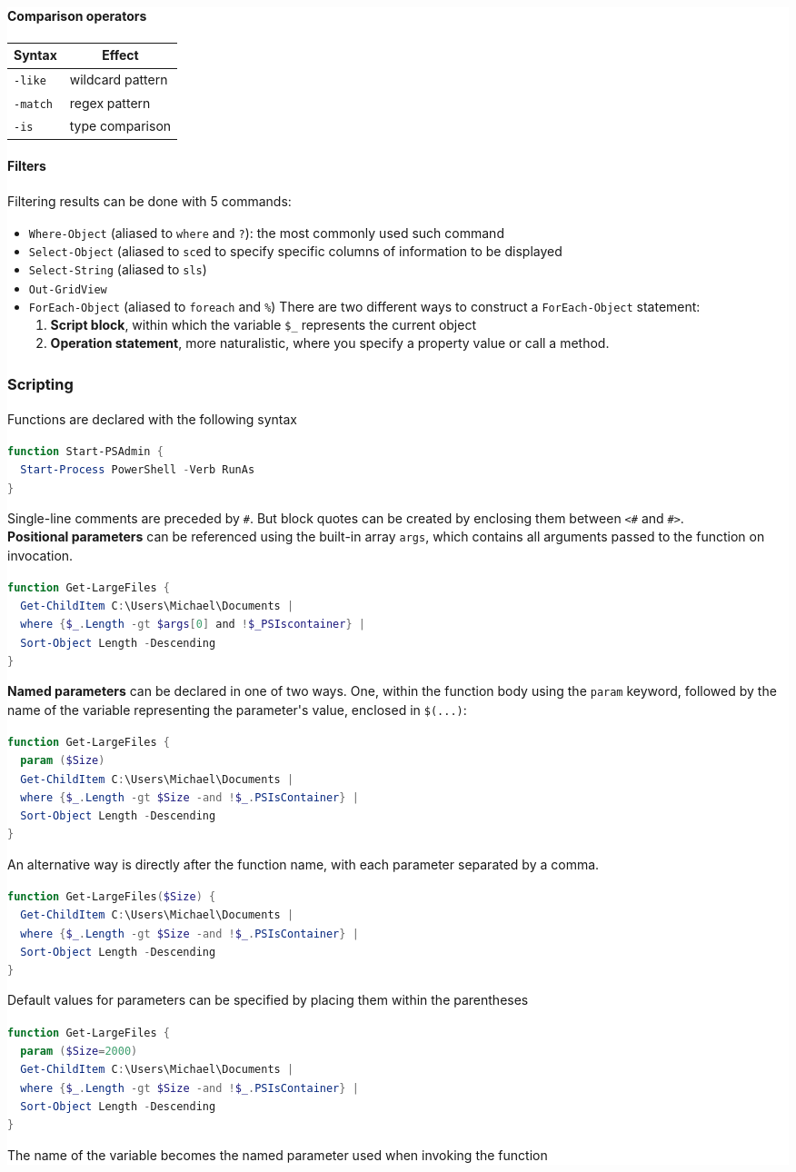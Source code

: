 #### Comparison operators
Syntax          | Effect
---             | ---
`-like`         | wildcard pattern
`-match`        | regex pattern
`-is`           | type comparison

#### Filters
Filtering results can be done with 5 commands:
- `Where-Object` (aliased to `where` and `?`): the most commonly used such command
- `Select-Object` (aliased to `sc`ed to specify specific columns of information to be displayed
- `Select-String` (aliased to `sls`)
- `Out-GridView`
- `ForEach-Object` (aliased to `foreach` and `%`) There are two different ways to construct a `ForEach-Object` statement:
  1. __Script block__, within which the variable `$_` represents the current object
  2. __Operation statement__, more naturalistic, where you specify a property value or call a method.

### Scripting
Functions are declared with the following syntax
```powershell
function Start-PSAdmin {
  Start-Process PowerShell -Verb RunAs
}
```
Single-line comments are preceded by `#`. But block quotes can be created by enclosing them between `<#` and `#>`.\
__Positional parameters__ can be referenced using the built-in array `args`, which contains all arguments passed to the function on invocation.
```powershell
function Get-LargeFiles {
  Get-ChildItem C:\Users\Michael\Documents |
  where {$_.Length -gt $args[0] and !$_PSIscontainer} |
  Sort-Object Length -Descending
}
```
__Named parameters__ can be declared in one of two ways. One, within the function body using the `param` keyword, followed by the name of the variable representing the parameter's value, enclosed in `$(...)`:
```powershell
function Get-LargeFiles {
  param ($Size)
  Get-ChildItem C:\Users\Michael\Documents |
  where {$_.Length -gt $Size -and !$_.PSIsContainer} |
  Sort-Object Length -Descending
}
```
An alternative way is directly after the function name, with each parameter separated by a comma.
```powershell
function Get-LargeFiles($Size) {
  Get-ChildItem C:\Users\Michael\Documents |
  where {$_.Length -gt $Size -and !$_.PSIsContainer} |
  Sort-Object Length -Descending
}
```
Default values for parameters can be specified by placing them within the parentheses
```powershell
function Get-LargeFiles {
  param ($Size=2000)
  Get-ChildItem C:\Users\Michael\Documents |
  where {$_.Length -gt $Size -and !$_.PSIsContainer} |
  Sort-Object Length -Descending
}
```
The name of the variable becomes the named parameter used when invoking the function

[3]: ../sources/az-103.md "Michael Washam, Jonathan Tuliani, and Scott Hoag. _Exam Ref AZ-103 Microsoft Azure Administrator_."
[4]: https://www.techrepublic.com/article/how-to-use-wget-to-download-web-based-packages-on-windows/#ftag=RSS56d97e7 "techrepublic.com - How to use Wget to download web-based packages on Windows."
[5]: http://www.powertheshell.com/topic/learnpowershell/firststeps/psversion/ "powertheshell.com - Check PowerShell Version"
[6]: https://docs.microsoft.com/en-us/powershell/module/microsoft.powershell.core/about/about_comparison_operators?view=powershell-6 "Microsoft Docs - About Comparison Operators"
[7]: https://mathieubuisson.github.io/powershell-linux-bash/ "mathieubuisson.github.io - PowerShell equivalents for common Linux/bash commands"
[8]: https://docs.microsoft.com/en-us/powershell/module/microsoft.powershell.core/about/about_functions?view=powershell-6 "Microsoft Docs - About Functions"
[9]: https://docs.microsoft.com/en-us/powershell/module/microsoft.powershell.utility/select-object?view=powershell-6 "Microsoft Docs - Select-Object"
[10]: https://docs.microsoft.com/en-us/powershell/module/microsoft.powershell.core/about/about_commonparameters?view=powershell-6 "Microsoft Docs - About CommonParameters"
[11]: https://docs.microsoft.com/en-us/powershell/module/microsoft.powershell.core/about/about_parameters_default_values?view=powershell-6 "Microsoft Docs - About Parameters Default Values"
[12]: https://mikefrobbins.com/2019/08/01/whats-in-your-powershell-psdefaultparametervalues-preference-variable/ "mikefrobbins.com - What's in your PowerShell `$PSDefaultParameterValues` Preference Variable?"
[13]: https://adamtheautomator.com/powershell-copy-to-clipboard/ "adamtheautomater.com - Using PowerShell to Copy to the Clipboard"
[14]: https://docs.microsoft.com/en-us/powershell/module/microsoft.powershell.core/about/about_automatic_variables?view=powershell-6 "Microsoft Docs - About Automatic Variables"
[https://ridicurious.com/2019/07/29/3-ways-to-unzip-compressed-files-using-powershell/]: https://ridicurious.com/2019/07/29/3-ways-to-unzip-compressed-files-using-powershell/ "ridicurious.com - 3 ways to unzip compressed files using PowerShell"
[https://sumtips.com/tips-n-tricks/manage-disk-partitions-with-windows-powershell/]: https://sumtips.com/tips-n-tricks/manage-disk-partitions-with-windows-powershell/ "SumTips.com - Manage disk partitions with Windows PowerShell"
[https://docs.microsoft.com/en-us/powershell/module/smbshare/get-smbopenfile?view=win10-ps]: https://docs.microsoft.com/en-us/powershell/module/smbshare/get-smbopenfile?view=win10-ps '"Get-SmbOpenFile". _Microsoft Docs_.'
[https://docs.microsoft.com/en-us/powershell/module/smbshare/close-smbopenfile?view=win10-ps]: https://docs.microsoft.com/en-us/powershell/module/smbshare/close-smbopenfile?view=win10-ps '"Close-SmbOpenFile". _Microsoft Docs_.'
[https://www.thewindowsclub.com/find-windows-product-key]:  https://www.thewindowsclub.com/find-windows-product-key "TheWindowsClub: \"How to find Windows Product Key using Command Prompt or PowerShell\""
[https://docs.microsoft.com/en-us/powershell/scripting/samples/working-with-registry-entries?view=powershell-7]: https://docs.microsoft.com/en-us/powershell/scripting/samples/working-with-registry-entries?view=powershell-7 "Working with Registry Entries"
[https://docs.microsoft.com/en-us/powershell/scripting/samples/working-with-registry-keys?view=powershell-7]: https://docs.microsoft.com/en-us/powershell/scripting/samples/working-with-registry-keys?view=powershell-7 "Working with Registry Keys"
[https://adamtheautomator.com/powershell-random-password/]: https://adamtheautomator.com/powershell-random-password/ "How to Generate a Random Password with PowerShell"
[https://devblogs.microsoft.com/scripting/powertip-use-powershell-to-get-computer-name/]: https://devblogs.microsoft.com/scripting/powertip-use-powershell-to-get-computer-name/
[ADAC]:   https://github.com/jasper-zanjani/notes/master/sources/adac.md "Berkouwer, Sander. _Active Directory Administration Cookbook_."
[IMWS]:   https://github.com/jasper-zanjani/notes/master/sources/imws.md "McCabe, John. _Introduction to Microsoft Windows Server 2016_."
[Jones]:  https://subscription.packtpub.com/video/virtualization_and_cloud/9781789616385 "Jones, Joshua B. _Hands-On Powershell for Active Directory_. PacktPub: 2018."
[WSAC]:   https://github.com/jasper-zanjani/notes/master/sources/wsac.md "Krause, Jordan. _Windows Server 2016 Administration Cookbook_."
[Zacker]: https://github.com/jasper-zanjani/notes/master/certs/70-740.md "Zacker, Craig. _Installation, Storage and Compute with Windows Server 2016: Exam Ref 70-740_. 2017."
[Add-Computer]:                                      #add-computer                                      '```&#10;PS C:\> Add-Computer&#10;```&#10;Join a computer to a domain'
[Add-Content]:                                       #add-content                                       '```&#10;PS C:\> Add-Content&#10;```&#10;'
[Add-DhcpServerInDC]:                                #add-dhcpserverindc                                '```&#10;PS C:\> Add-DhcpServerInDC&#10;```&#10;'
[Add-DhcpServerv4Scope]:                             #add-dhcpserverv4scope                             '```&#10;PS C:\> Add-DhcpServerv4Scope&#10;```&#10;Add an IPv4 scope on the DHCP server service.'
[Add-DistributionGroupMember]:                       #add-distributiongroupmember                       '```&#10;PS C:\> Add-DistributionGroupMember&#10;```&#10;Add a single recipient to distribution groups and mail-enabled security groups'
[Add-PSSnapin]:                                   #add-pssnapin                                      '```&#10;PS C:\> Add-PSSnapin&#10;PS C:\> asnp&#10;```&#10;Load a given list of snap-ins (.NET assemblies containing a collection of cmdlets and/or providers for use within PowerShell) either by name or via the pipeline - last supported in PowerShell 5.1'
[Add-Type]:                                       #add-type                                          '```&#10;PS C:\> Add-Type&#10;```&#10;add a.NET Framework type (a class) to a Windows PowerShell session'
[Add-WindowsFeature]:                             #add-windowsfeature                                '```&#10;PS C:\> Add-WindowsFeature&#10;PS C:\> Install-WindowsFeature&#10;```&#10;Install one or more roles, role services, or features on either the local or a specified remote server that is running Windows Server 2012 R2'
[Clear-Host]:                                     #clear-host                                        '```&#10;PS C:\> Clear-Host&#10;```&#10;'
[Clear-Host]:                                     #clear-host                                        '```&#10;PS C:\> Clear-Host&#10;```&#10;'
[Close-SmbOpenFile]:                              #close-smbopenfile                                 '```&#10;PS C:\> Close-SmbOpenFile&#10;```&#10;Close a file that is open by one of the clients of the SMB server'
[Close-SmbOpenFile]:                              #close-smbopenfile                                 '```&#10;PS C:\> Close-SmbOpenFile&#10;```&#10;Close a file that is open by one of the clients of the SMB server'
[Close-SmbOpenFile]:                              close-smbopenfile#close-smbopenfile                '```&#10;PS C:\> Close-SmbOpenFile&#10;```&#10;Close a file that is open by one of the clients of the SMB server&#10;"Close-SmbOpenFile". _Microsoft Docs_.'
[Compress-Archive]:                               #compress-archive                                  '```&#10;PS C:\> Compress-Archive&#10;```&#10;'
[Copy-Item]:                                      #copy-item                                         '```&#10;PS C:\> Copy-Item&#10;```&#10;'
[Disconnect-PSSession]:                           #disconnect-pssession                              '```&#10;PS C:\> Disconnect-PSSession&#10;PS C:\> dnsn&#10;```&#10;Terminate a remote PowerShell session begun with `New-PSSession`'
[Enable-PSRemoting]:                              #enable-psremoting                                 '```&#10;PS C:\> Enable-PSRemoting&#10;```&#10;Allow remote Powershell management'
[Enable-WindowsOptionalFeature]:                  #enable-windowsoptionalfeature                     '```&#10;PS C:\> Enable-WindowsOptionalFeature&#10;```&#10;Enable or restore an optional feature in a Windows image'
[Enter-PSSession]:                                #enter-pssession                                   '```&#10;PS C:\> Enter-PSSession&#10;PS C:\> etsn&#10;```&#10;Interact with the specified PowerShell session'
[Exit-PSSession]:                                 #exit-pssession                                    '```&#10;PS C:\> Exit-PSSession&#10;PS C:\> exsn&#10;```&#10;End an interactive session with a remote computer'
[Expand-Archive]:                                 #expand-archive                                    '```&#10;PS C:\> Expand-Archive&#10;```&#10;Decompress archives'
[Export-Alias]:                                   #export-alias                                      '```&#10;PS C:\> Export-Alias&#10;PS C:\> epal&#10;```&#10;Export information about currently defined aliases to a file.'
[Export-CliXml]:                                  #export-clixml                                     '```&#10;PS C:\> Export-CliXml&#10;```&#10;Serialize a PowerShell object as a Common Language Infrastructure (CLI) XML file'
[Export-Csv]:                                     #export-csv                                        '```&#10;PS C:\> Export-Csv&#10;```&#10;Export PowerShell objects to CSV'
[Export-SmigServerSetting]:                       #export-smigserversetting                          '```&#10;PS C:\> Export-SmigServerSetting&#10;```&#10;Export certain Windows features and operating system settings to a migration store&#10;Zacker, Craig. _Installation, Storage and Compute with Windows Server 2016: Exam Ref 70-740_. 2017: 33'
[ForEach-Object]:                               #foreach-object                                    '```&#10;PS C:\> ForEach-Object&#10;PS C:\> %&#10;PS C:\> foreach&#10;```&#10;Perform an operation against each item in a collection of input objects.'
[Format-List]:                                 #format-list                                       '```&#10;PS C:\> Format-List&#10;PS C:\> fl&#10;```&#10;'
[Format-Table]:                                #format-table                                      '```&#10;PS C:\> Format-Table&#10;PS C:\> ft&#10;```&#10;'
[Format-Volume]:                                  #format-volume                                     '```&#10;PS C:\> Format-Volume&#10;```&#10;Formats one or more existing volumes or a new volume on an existing partition.&#10;The Format-Volume cmdlet formats one or more existing volumes, or a new volume on an existing partition. This cmdlet returns the object representing the volume that was just formatted, with all properties updated to reflect the format operation.'
[Get-Alias]:                                   #get-alias                                         '```&#10;PS C:\> Get-Alias&#10;PS C:\> gal&#10;```&#10;Display aliases'
[Get-ChildItem]:                               #get-childitem                                     '```&#10;PS C:\> Get-ChildItem&#10;PS C:\> dir&#10;PS C:\> gci&#10;PS C:\> ls&#10;```&#10;Get items in one or more locations'
[Get-Clipboard]:                               #get-clipboard                                     '```&#10;PS C:\> Get-Clipboard&#10;PS C:\> gcb&#10;```&#10;Display items in clipboard'
[Get-Command]:                                 #get-command                                       '```&#10;PS C:\> Get-Command&#10;PS C:\> gcm&#10;```&#10;Display all installed commands, including aliases, applications, filters, functions, and scripts'
[Get-ComputerInfo]: #get-computerinfo '```&#10;PS C:\> Get-ComputerInfo&#10;PS C:\> gin&#10;```&#10;Retrieve a consolidated object of system and operating system properties&#10;Zacker, Craig. _Installation, Storage and Compute with Windows Server 2016: Exam Ref 70-740_. 2017: 274'
[Get-Content]:                                  #get-content                                       '```&#10;PS C:\> Get-Content&#10;PS C:\> cat&#10;PS C:\> gc&#10;PS C:\> type&#10;```&#10;'
[Get-Credential]:                                 #get-credential                                    '```&#10;PS C:\> Get-Credential&#10;```&#10;'
[Get-Disk]:                                       #get-disk                                          '```&#10;PS C:\> Get-Disk&#10;```&#10;'
[Get-DistributionGroupMember]:                    #get-distributiongroupmember                       '```&#10;PS C:\> Get-DistributionGroupMember&#10;```&#10;View members of distribution groups and mail-enabled security groups'
[Get-Help]:                                       #get-help                                          '```&#10;PS C:\> Get-Help&#10;```&#10;Display help file for cmdlets'
[Get-History]:                                 #get-history                                       '```&#10;PS C:\> Get-History&#10;PS C:\> h&#10;PS C:\> history&#10;PS C:\> ghy&#10;```&#10;Display history of inputted commands'
[Get-Item]:                                       #get-item                                          '```&#10;PS C:\> Get-Item&#10;```&#10;'
[Get-Location]:                                   #get-location                                      '```&#10;PS C:\> Get-Location&#10;```&#10;'
[Get-Member]:                                  #get-member                                        '```&#10;PS C:\> Get-Member&#10;PS C:\> gm&#10;```&#10;Display properties and methods of a Powershell object'
[Get-Module]:                                  #get-module                                        '```&#10;PS C:\> Get-Module&#10;PS C:\> gmo&#10;```&#10;Display currently loaded Powershell modules'
[Get-NetAdapter]:                                 #get-netadapter                                    '```&#10;PS C:\> Get-NetAdapter&#10;```&#10;Display available network interfaces'
[Get-NetFirewallRule]:                            #get-netfirewallrule                               '```&#10;PS C:\> Get-NetFirewallRule&#10;```&#10;'
[Get-NetIpConfiguration]:                      #get-netipconfiguration                            '```&#10;PS C:\> Get-NetIpConfiguration&#10;PS C:\> gip&#10;```&#10;Produce output similar to `ipconfig`'
[Get-PSDrive]:                                 #get-psdrive                                       '```&#10;PS C:\> Get-PSDrive&#10;PS C:\> gdr&#10;```&#10;Display mapped drives'
[Get-PSReadlineOption]:                           #get-psreadlineoption                              '```&#10;PS C:\> Get-PSReadlineOption&#10;```&#10;'
[Get-PSSession]:                               #get-pssession                                     '```&#10;PS C:\> Get-PSSession&#10;PS C:\> gsn&#10;```&#10;Get the Windows Powershell sessions on local and remote computers'
[Get-Partition]:                                  #get-partition                                     '```&#10;PS C:\> Get-Partition&#10;```&#10;'
[Get-Process]:                                 #get-process                                       '```&#10;PS C:\> Get-Process&#10;PS C:\> gps ps&#10;```&#10;Display running processes'
[Get-Service]:                                 #get-service                                       '```&#10;PS C:\> Get-Service&#10;PS C:\> gsv&#10;```&#10;Display services'
[Get-SmbOpenFile]:                                get-smbopenfile#get-smbopenfile                    '```&#10;PS C:\> Get-SmbOpenFile&#10;```&#10;Retrieve basic information about the files that are open on behalf of the clients of the Server Message Block (SMB) server&#10;"Get-SmbOpenFile". _Microsoft Docs_.'
[Get-SmigServerFeature]:                          #get-smigserverfeature                             '```&#10;PS C:\> Get-SmigServerFeature&#10;```&#10;Display a list of Windows features that can be migrated from the local server or ffrom a migration store&#10;Zacker, Craig. _Installation, Storage and Compute with Windows Server 2016: Exam Ref 70-740_. 2017: 33'
[Get-WMIObject]:                                  #get-wmiobject                                     '```&#10;PS C:\> Get-WMIObject&#10;```&#10;'
[Get-WindowsFeature]:                             #get-windowsfeature                                '```&#10;PS C:\> Get-WindowsFeature&#10;```&#10;'
[Import-CliXml]:                                  #import-clixml                                     '```&#10;PS C:\> Import-CliXml&#10;```&#10;Import a Common Language Infrastructure (CLI) XML file with data that represents Microsoft .NET Framework objects and create PowerShell objects from it'
[Import-Csv]:                                  #import-csv                                        '```&#10;PS C:\> Import-Csv&#10;PS C:\> ipcsv&#10;```&#10;'
[Import-Module]:                               #import-module                                     '```&#10;PS C:\> Import-Module&#10;PS C:\> ipmo&#10;```&#10;'
[Import-SmigServerSetting]:                       #import-smigserversetting                          '```&#10;PS C:\> Import-SmigServerSetting&#10;```&#10;Import certain Windows features and operating system settings from a migration store and apply them to the local server&#10;Zacker, Craig. _Installation, Storage and Compute with Windows Server 2016: Exam Ref 70-740_. 2017: 33'
[Install-Module]:                                 #install-module                                    '```&#10;PS C:\> Install-Module&#10;```&#10;'
[Invoke-GPUpdate]:                                #invoke-gpupdate                                   '```&#10;PS C:\> Invoke-GPUpdate&#10;```&#10;Schedule a remote Group Policy refresh on the specified host'
[Invoke-WebRequest]:                              #invoke-webrequest                                 '```&#10;PS C:\> Invoke-WebRequest&#10;```&#10;'
[Measure-Object]:                                 #measure-object                                    '```&#10;PS C:\> Measure-Object&#10;```&#10;Calculates the numeric properties of objects, and the characters, words, and lines in string objects, such as files of text.'
[New-Alias]:                                   #new-alias                                         '```&#10;PS C:\> New-Alias&#10;PS C:\> nal&#10;```&#10;Create a new alias'
[New-Guid]:                                       #new-guid                                          '```&#10;PS C:\> New-Guid&#10;```&#10;'
[New-Item]:                                       #new-item                                          '```&#10;PS C:\> New-Item&#10;```&#10;'
[New-NetFirewallRule]:                            #new-netfirewallrule                               '```&#10;PS C:\> New-NetFirewallRule&#10;```&#10;'
[New-NetIpAddress]:                               #new-netipaddress                                  '```&#10;PS C:\> New-NetIpAddress&#10;```&#10;Manually configure network interface, if a DHCP server is unavailable'
[New-Object]:                                     #new-object                                        '```&#10;PS C:\> New-Object&#10;```&#10;Create an instance of a Microsoft .NET Framework or COM object'
[New-PSSession]:                               #new-pssession                                     '```&#10;PS C:\> New-PSSession&#10;PS C:\> nsn&#10;```&#10;Start a new remote PowerShell session with a remote computer'
[New-PSSession]:                               #new-pssession                                     '```&#10;PS C:\> New-PSSession&#10;PS C:\> nsn&#10;```&#10;Start a new remote PowerShell session with a remote computer'
[New-Partition]:                                  #new-partition                                     '```&#10;PS C:\> New-Partition&#10;```&#10;'
[New-SmbShare]:                                   #new-smbshare                                      '```&#10;PS C:\> New-SmbShare&#10;```&#10;'
[New-VFD]:                                        #new-vfd                                           '```&#10;PS C:\> New-VFD&#10;```&#10;Creates a virtual floppy disk.'
[Out-Null]:                                       #out-null                                          '```&#10;PS C:\> Out-Null&#10;```&#10;Delete output instead of sending it down the pipeline'
[Receive-SmigServerData]:                         #receive-smigserverdata                            '```&#10;PS C:\> Receive-SmigServerData&#10;```&#10;Enable a destination server to receive migrated files, folders, permissions, and share properties from a source server (`Send-SmigServerData` cmdlet must be running on the source server at the same time)&#10;Zacker, Craig. _Installation, Storage and Compute with Windows Server 2016: Exam Ref 70-740_. 2017: 33'
[Remove-Item]:                                 #remove-item                                       '```&#10;PS C:\> Remove-Item&#10;PS C:\> rm&#10;PS C:\> ri&#10;PS C:\> rmdir&#10;PS C:\> rd&#10;PS C:\> del&#10;```&#10;'
[Remove-Partition]:                               #remove-partition                                  '```&#10;PS C:\> Remove-Partition&#10;```&#10;'
[Rename-Computer]:                                #rename-computer                                   '```&#10;PS C:\> Rename-Computer&#10;```&#10;'
[Resolve-DNSName]:                                #resolve-dnsname                                   '```&#10;PS C:\> Resolve-DNSName&#10;```&#10;...&#10;MeasureUp Practice Lab: Security+'
[Restart-Computer]:                               #restart-computer                                  '```&#10;PS C:\> Restart-Computer&#10;```&#10;'
[Select-Object]:                               #select-object                                     '```&#10;PS C:\> Select-Object&#10;PS C:\> sc&#10;```&#10;Select object or object properties'
[Send-SmigServerData]:                            #send-smigserverdata                               '```&#10;PS C:\> Send-SmigServerData&#10;```&#10;Migrate files, folders, permissions, and share properties from a source server to a destination server (`Receive-SmigServerData` cmdlet must be running on the destination server at the same time)&#10;Zacker, Craig. _Installation, Storage and Compute with Windows Server 2016: Exam Ref 70-740_. 2017: 33'
[Set-Alias]:                                      #set-alias                                         '```&#10;PS C:\> Set-Alias&#10;```&#10;'
[Set-Clipboard]:                               #set-clipboard                                     '```&#10;PS C:\> Set-Clipboard&#10;PS C:\> scb&#10;```&#10;Set the current Windows clipboard entry'
[Set-DhcpServerv4OptionValue]:                    #set-dhcpserverv4optionvalue                       '```&#10;PS C:\> Set-DhcpServerv4OptionValue&#10;```&#10;'
[Set-DnsClientServerAddress]:                     #set-dnsclientserveraddress                        '```&#10;PS C:\> Set-DnsClientServerAddress&#10;```&#10;Set DNS server addresses associated with the TCP/IP properties on an interface'
[Set-ExecutionPolicy]:                            #set-executionpolicy                               '```&#10;PS C:\> Set-ExecutionPolicy&#10;```&#10;Change user preference for the Windows PowerShell execution policy'
[Set-Location]:                                 #set-location                                      '```&#10;PS C:\> Set-Location&#10;PS C:\> cd&#10;```&#10;Set present working directory'
[Set-NetFirewallRule]:                            #set-netfirewallrule                               '```&#10;PS C:\> Set-NetFirewallRule&#10;```&#10;'
[Set-PSReadlineOption]:                           #set-psreadlineoption                              '```&#10;PS C:\> Set-PSReadlineOption&#10;```&#10;'
[Set-Service]:                                    #set-service                                       '```&#10;PS C:\> Set-Service&#10;```&#10;Starts, stops, and suspends a service, and changes its properties'
[Start-DscConfiguration]:                      #start-dscconfiguration                            '```&#10;PS C:\> Start-DscConfiguration&#10;PS C:\> sacfg&#10;```&#10;Apply configuration to nodes'
[Start-Job]:                                   #start-job                                         '```&#10;PS C:\> Start-Job&#10;PS C:\> sajb&#10;```&#10;'
[Start-Service]:                               #start-service                                     '```&#10;PS C:\> Start-Service&#10;PS C:\> sasv&#10;```&#10;Start one or more stopped services'
[Stop-Computer]:                                  #stop-computer                                     '```&#10;PS C:\> Stop-Computer&#10;```&#10;'
[Stop-Service]:                                #stop-service                                      '```&#10;PS C:\> Stop-Service&#10;PS C:\> spsv&#10;```&#10;Stop one or more services'
[Update-DistributionGroupMember]:                 #update-distributiongroupmember                    '```&#10;PS C:\> Update-DistributionGroupMember&#10;```&#10;Replace all members of distribution groups and mail-enabled security groups'
[Update-Help]:                                    #update-help                                       '```&#10;PS C:\> Update-Help&#10;```&#10;Download help files'
[Where-Object]:                                 #where-object                                      '```&#10;PS C:\> Where-Object&#10;PS C:\> ?&#10;PS C:\> where&#10;```&#10;Select objects from a collection based on their property values'
[Write-Host]: #write-host '```&#10;PS C:\> Write-Host&#10;```&#10;Write customized output to a host (equivalent to `echo`).'
[Write-Output]:                                #write-output                                      '```&#10;PS C:\> Write-Output&#10;PS C:\> echo&#10;PS C:\> write&#10;```&#10;Send the specified objects to the next command in the pipeline. If the command is the last command in the pipeline, the objects are displayed in the console'
[Search-ADAccount]:                                  #search-adaccount                             "`Search-ADAccount`"
[Add-ADPrincipalGroupMembership]:                    #add-adprincipalgroupmembership               "`Add-ADPrincipalGroupMembership` &#10; Add a member to one or more Active Directory groups"
[New-ADOrganizationalUnit]:                          #new-adorganizationalunit                     "`New-ADOrganizationalUnit`"
[New-ADUser]:                                        #new-aduser                                   "`New-ADUser` &#10; Create a new Active Directory user"
[Install-ADDSDomainController]:                      #install-addsdomaincontroller                 '`Install-ADDSDomainController`&#10;Installs a new domain controller in an Active Directory domain'
[Install-ADDSDomain]:                                #install-addsdomain                           "`Install-ADDSDomain`"
[Install-ADDSForest]:                                #install-addsforest                           "`Install-ADDSForest`"
[Get-ADDSForest]:                                    #get-addsforest                               "`Get-ADDSForest`"
[Get-ADOrganizationalUnit]:                          #get-adorganizationalunit                     "`Get-ADOrganizationalUnit`"
[Get-ADPrincipalGroupMembership]:                    #get-adprincipalgroupmembership               "`Get-ADPrincipalGroupMembership` &#10; Get the Active Directory groups that have a specified user, computer, group, or service account"
[Get-ADUser]:                                        #get-aduser                                   "`Get-ADUser` &#10; Get one or more Active Directory Users"
[Search-ADAccount]:                                  #search-adaccount                             "`Search-ADAccount`"
[Set-ADAccountPassword]:                             #set-adaccountpassword                        "`Set-ADAccountPassword`"
[Set-ADObject]:                                      #set-adobject                                 "`Set-ADObject`"
[Set-ADOrganizationalUnit]:                          #set-adorganizationalunit                     "`Set-ADOrganizationalUnit`"
[Uninstall-ADDSDomainController]:                    #uninstall-addsdomaincontroller               "`Uninstall-ADDSDomainController`"
[Unlock-ADAccount]:                                  #unlock-adaccount                             "`Unlock-ADAccount`"
[Remove-ADOrganizationalUnit]:                       #remove-adorganizationalunit                  "`Remove-ADOrganizationalUnit`"
[Get-NetIpConfiguration]:                            #get-netipconfiguration                            '```&#10;PS C:\> Get-NetIpConfiguration&#10;PS C:\> gip&#10;```&#10;Produce output similar to `ipconfig`'
[Add-VMSwitch]:                                      # '`Add-VMSwitch`&#10;Adds a virtual switch to an Ethernet resource pool.'
[Checkpoint-VM]:                                     #checkpoint-vm                                '`Checkpoint-VM`&#10;Creates a checkpoint of a virtual machine.'
[Compare-VM]:                                        #compare-vm                                   '`Compare-VM`&#10;Compares a virtual machine and a virtual machine host for compatibility, returning a compatibility report.'
[Debug-VM]:                                          #debug-vm                                     '`Debug-VM`&#10;Debugs a virtual machine.'
[Export-VM]:                                         #export-vm                                    '`Export-VM`&#10;Exports a virtual machine to disk.'
[Get-VMSwitch]:                                      # '`Get-VMSwitch`&#10;Gets virtual switches from one or more virtual Hyper-V hosts.'
[Get-VM]:                                            #get-vm                                       '`Get-VM`&#10;Gets the virtual machines from one or more Hyper-V hosts.'
[Import-VM]:                                         #import-vm                                    '`Import-VM`&#10;Imports a virtual machine from a file.'
[Measure-VM]:                                        #measure-vm                                   '`Measure-VM`&#10;Reports resource utilization data for one or more virtual machines.'
[Mount-VHD]: #mount-vhd '```&#10;Mount-VHD&#10;```&#10;Mounts one or more virtual hard disks.'
[Move-VM]:                                           #move-vm                                      '`Move-VM`&#10;Moves a virtual machine to a new Hyper-V host.'
[New-VHD]: #new-vhd '```&#10;New-VHD&#10;```&#10;Creates one or more new virtual hard disks.'
[New-VMSwitch]:                                      # '`New-VMSwitch`&#10;Creates a new virtual switch on one or more virtual machine hosts.'
[New-VMSwitch]:                                      #new-vmswitch                                 "`New-VMSwitch`"
[New-VM]:                                            #new-vm                                       '`New-VM`&#10;Creates a new virtual machine.'
[Remove-VMSwitch]:                                   # '`Remove-VMSwitch`&#10;Deletes a virtual switch.'
[Remove-VM]:                                         #remove-vm                                    '`Remove-VM`&#10;Deletes a virtual machine.'
[Rename-VMSwitch]:                                   # '`Rename-VMSwitch`&#10;Renames a virtual switch.'
[Rename-VM]:                                         #rename-vm                                    '`Rename-VM`&#10;Renames a virtual machine.'
[Repair-VM]:                                         #repair-vm                                    '`Repair-VM`&#10;Repairs one or more virtual machines.'
[Restart-VM]:                                        #restart-vm                                   '`Restart-VM`&#10;Restarts a virtual machine.'
[Resume-VM]:                                         #resume-vm                                    '`Resume-VM`&#10;Resumes a suspended (paused) virtual machine.'
[Save-VM]:                                           #save-vm                                      '`Save-VM`&#10;Saves a virtual machine.'
[Set-VMFirmware]:                                    #set-vmfirmware                               "`Set-VMFirmware` &#10;  "
[Set-VMMemory]:                                      #set-vmmemory                                 "`Set-VMMemory`"
[Set-VMNetworkAdapter]:                              #set-vmnetworkadapter                         "`Set-VMNetworkAdapter`"
[Set-VMProcessor]:                                   #set-vmprocessor                              "`Set-VMProcessor`"
[Set-VMSwitch]:                                      # '`Set-VMSwitch`&#10;Configures a virtual switch.'
[Set-VM]:                                            #set-vm                                       '`Set-VM`&#10;Configures a virtual machine.'
[Start-VM]:                                          #start-vm                                     '`Start-VM`&#10;Starts a virtual machine.'
[Stop-VM]:                                           #stop-vm                                      '`Stop-VM`&#10;Shuts down, turns off, or saves a virtual machine.'
[Suspend-VM]:                                        #suspend-vm                                   '`Suspend-VM`&#10;Suspends, or pauses, a virtual machine.'
[Export-SmigServerSetting]:    #export-smigserversetting       '```&#10;PS C:\> Export-SmigServerSetting&#10;```&#10;Export certain Windows features and operating system settings to a migration store&#10;Zacker, Craig. _Installation, Storage and Compute with Windows Server 2016: Exam Ref 70-740_. 2017: 33'
[Get-SmigServerFeature]:       #get-smigserverfeature          '```&#10;PS C:\> Get-SmigServerFeature&#10;```&#10;Display a list of Windows features that can be migrated from the local server or ffrom a migration store&#10;Zacker, Craig. _Installation, Storage and Compute with Windows Server 2016: Exam Ref 70-740_. 2017: 33'
[Import-SmigServerSetting]:    #import-smigserversetting       '```&#10;PS C:\> Import-SmigServerSetting&#10;```&#10;Import certain Windows features and operating system settings from a migration store and apply them to the local server&#10;Zacker, Craig. _Installation, Storage and Compute with Windows Server 2016: Exam Ref 70-740_. 2017: 33'
[Receive-SmigServerData]:      #receive-smigserverdata         '```&#10;PS C:\> Receive-SmigServerData&#10;```&#10;Enable a destination server to receive migrated files, folders, permissions, and share properties from a source server (`Send-SmigServerData` cmdlet must be running on the source server at the same time)&#10;Zacker, Craig. _Installation, Storage and Compute with Windows Server 2016: Exam Ref 70-740_. 2017: 33'
[Send-SmigServerData]:         #send-smigserverdata            '```&#10;PS C:\> Send-SmigServerData&#10;```&#10;Migrate files, folders, permissions, and share properties from a source server to a destination server (`Receive-SmigServerData` cmdlet must be running on the destination server at the same time)&#10;Zacker, Craig. _Installation, Storage and Compute with Windows Server 2016: Exam Ref 70-740_. 2017: 33'
[New-NanoServerImage]: #nanoserverimage '```&#10;PS C:\> New-NanoServerImage&#10;PS C:\> New-NanoServerImage -DeploymentType guest|host -Edition standard|datacenter -MediaPath root -TargetPath $PATH -ComputerName $NAME&#10;```&#10;Used to create a Nano Server VHD file for Nano Server installation&#10;Required parameters:&#10;  `DeploymentType` specified whether the image file should be used on a Hyper-V VM ("Guest") or a physical server ("Host")&#10;  `Edition` specifies whether to install the Standard or Datacenter edition of Nano Server&#10;  `MediaPath` specifies the path to the root of the WS2016 installation disk or mounted image&#10;  `BasePath` specifies a path on the local system where the cmdlet creates a copy of the installation files from the location specified in `MediaPath`&#10;  `TargetPath` specifies the full path and filename of the new image to be created with the filename extension (".vhd" or ".vhdx") specifying Generation 1 or Generation 2 image.&#10;  `ComputerName` specifies the computer name that should be assigned to the new image&#10;Zacker, Craig. _Installation, Storage and Compute with Windows Server 2016: Exam Ref 70-740_. 2017: 44'
[Edit-NanoServerImage]: #nanoserverimage '```&#10;PS C:\> Edit-NanoServerImage&#10;```&#10;Add a role or feature to an existing Nano Server VHD file&#10;Zacker, Craig. _Installation, Storage and Compute with Windows Server 2016: Exam Ref 70-740_. 2017: 49'
[Add-AppxProvisionedPackage]: #add-appxprovisionedpackage '```&#10;PS C:\> Add-AppxProvisionedPackage&#10;```&#10;&#10;Equivalent to `Dism.exe /Image:foldername /Add-ProvisionedAppxPackage`&#10;Zacker, Craig. _Installation, Storage and Compute with Windows Server 2016: Exam Ref 70-740_. 2017: 77'
[Add-WindowsDriver]: #add-windowsdriver '```&#10;PS C:\> Add-WindowsDriver&#10;```&#10;&#10;Equivalent to `Dism.exe /Image:foldername /Add-Drive`&#10;Zacker, Craig. _Installation, Storage and Compute with Windows Server 2016: Exam Ref 70-740_. 2017: 77'
[Add-WindowsImage]: #add-windowsimage '```&#10;PS C:\> Add-WindowsImage&#10;```&#10;&#10;Equivalent to `dism.exe /Append-Image`&#10;Zacker, Craig. _Installation, Storage and Compute with Windows Server 2016: Exam Ref 70-740_. 2017: 77'
[Add-WindowsPackage]: #add-windowspackage '```&#10;PS C:\> Add-WindowsPackage&#10;```&#10;&#10;Equivalent to `Dism.exe /Image:foldername /Add-Package`&#10;Zacker, Craig. _Installation, Storage and Compute with Windows Server 2016: Exam Ref 70-740_. 2017: 77'
[Apply-WindowsUnattend]: #apply-windowsunattend '```&#10;PS C:\> Apply-WindowsUnattend&#10;```&#10;&#10;Equivalent to `Dism.exe /Image:foldername /Apply-Unattend`&#10;Zacker, Craig. _Installation, Storage and Compute with Windows Server 2016: Exam Ref 70-740_. 2017: 77'
[Disable-WindowsOptionalFeature]: #disable-windowsoptionalfeature '```&#10;PS C:\> Disable-WindowsOptionalFeature&#10;```&#10;&#10;Equivalent to `Dism.exe /Image:foldername /Disable-Feature`&#10;Zacker, Craig. _Installation, Storage and Compute with Windows Server 2016: Exam Ref 70-740_. 2017: 77'
[Dismount-WindowsImage]: #dismount-windowsimage '```&#10;PS C:\> Dismount-WindowsImage&#10;```&#10;&#10;Equivalent to `Dism.exe /Unmount-Image`&#10;Zacker, Craig. _Installation, Storage and Compute with Windows Server 2016: Exam Ref 70-740_. 2017: 77'
[Enable-WindowsOptionalFeature]: #enable-windowsoptionalfeature '```&#10;PS C:\> Enable-WindowsOptionalFeature&#10;```&#10;&#10;Equivalent to `Dism.exe /Image:foldername /Enable-Feature`&#10;Zacker, Craig. _Installation, Storage and Compute with Windows Server 2016: Exam Ref 70-740_. 2017: 77'
[Expand-WindowsImage]: #expand-windowsimage '```&#10;PS C:\> Expand-WindowsImage&#10;```&#10;&#10;Equivalent to `Dism.exe /Apply-Image`&#10;Zacker, Craig. _Installation, Storage and Compute with Windows Server 2016: Exam Ref 70-740_. 2017: 77'
[Export-WindowsDriver]: #export-windowsdriver '```&#10;PS C:\> Export-WindowsDriver&#10;```&#10;&#10;Equivalent to `Dism.exe /Image:foldername /Export-Driver`&#10;Zacker, Craig. _Installation, Storage and Compute with Windows Server 2016: Exam Ref 70-740_. 2017: 77'
[Export-WindowsImage]: #export-windowsimage '```&#10;PS C:\> Export-WindowsImage&#10;```&#10;&#10;Equivalent to `Dism.exe /Export-Image`&#10;Zacker, Craig. _Installation, Storage and Compute with Windows Server 2016: Exam Ref 70-740_. 2017: 77'
[Get-AppxProvisionedPackage]: #get-appxprovisionedpackage '```&#10;PS C:\> Get-AppxProvisionedPackage&#10;```&#10;&#10;Equivalent to `Dism.exe /Image:foldername /Get-ProvisionedAppxPackages`&#10;Zacker, Craig. _Installation, Storage and Compute with Windows Server 2016: Exam Ref 70-740_. 2017: 78'
[Get-WindowsDriver]: #get-windowsdriver '```&#10;PS C:\> Get-WindowsDriver&#10;```&#10;&#10;Equivalent to `Dism.exe /Image:foldername /Get-Drivers`&#10;Zacker, Craig. _Installation, Storage and Compute with Windows Server 2016: Exam Ref 70-740_. 2017: 78'
[Get-WindowsImage]: #get-windowsimage '```&#10;PS C:\> Get-WindowsImage&#10;```&#10;&#10;Equivalent to `Dism.exe /Get-ImageInfo`&#10;Zacker, Craig. _Installation, Storage and Compute with Windows Server 2016: Exam Ref 70-740_. 2017: 77'
[Get-WindowsImageContent]: #get-windowsimagecontent '```&#10;PS C:\> Get-WindowsImageContent&#10;```&#10;&#10;Equivalent to `Dism.exe /List-Image`&#10;Zacker, Craig. _Installation, Storage and Compute with Windows Server 2016: Exam Ref 70-740_. 2017: 77'
[Get-WindowsOptionalFeature]: #get-windowsoptionalfeature '```&#10;PS C:\> Get-WindowsOptionalFeature&#10;```&#10;&#10;Equivalent to `Dism.exe /Image:foldername /Get-Features`&#10;Zacker, Craig. _Installation, Storage and Compute with Windows Server 2016: Exam Ref 70-740_. 2017: 78'
[Get-WindowsPackage]: #get-windowspackage '```&#10;PS C:\> Get-WindowsPackage&#10;```&#10;&#10;Equivalent to `Dism.exe /Image:foldername /Get-Packages`&#10;Zacker, Craig. _Installation, Storage and Compute with Windows Server 2016: Exam Ref 70-740_. 2017: 78'
[Mount-WindowsImage]: #mount-windowsimage '```&#10;PS C:\> Mount-WindowsImage&#10;```&#10;&#10;Equivalent to `Dism.exe /Mount-image`&#10;Zacker, Craig. _Installation, Storage and Compute with Windows Server 2016: Exam Ref 70-740_. 2017: 77'
[New-WindowsImage]: #new-windowsimage '```&#10;PS C:\> New-WindowsImage&#10;```&#10;&#10;Equivalent to `Dism.exe /Capture-Image`&#10;Zacker, Craig. _Installation, Storage and Compute with Windows Server 2016: Exam Ref 70-740_. 2017: 77'
[Remove-AppxProvisionedPackage]: #remove-appxprovisionedpackage '```&#10;PS C:\> Remove-AppxProvisionedPackage&#10;```&#10;&#10;Equivalent to `Dism.exe /Image:foldername /Remove-ProvisionedAppxPackage`&#10;Zacker, Craig. _Installation, Storage and Compute with Windows Server 2016: Exam Ref 70-740_. 2017: 78'
[Remove-WindowsDriver]: #remove-windowsdriver '```&#10;PS C:\> Remove-WindowsDriver&#10;```&#10;&#10;Equivalent to `Dism.exe /Image:foldername /Remove-Driver`&#10;Zacker, Craig. _Installation, Storage and Compute with Windows Server 2016: Exam Ref 70-740_. 2017: 78'
[Remove-WindowsImage]: #remove-windowsimage '```&#10;PS C:\> Remove-WindowsImage&#10;```&#10;&#10;Equivalent to `Dism.exe /Remove-Image`&#10;Zacker, Craig. _Installation, Storage and Compute with Windows Server 2016: Exam Ref 70-740_. 2017: 77'
[Remove-WindowsPackage]: #remove-windowspackage '```&#10;PS C:\> Remove-WindowsPackage&#10;```&#10;&#10;Equivalent to `Dism.exe /Image:foldername /Remove-Package`&#10;Zacker, Craig. _Installation, Storage and Compute with Windows Server 2016: Exam Ref 70-740_. 2017: 78'
[Save-WindowsImage]: #save-windowsimage '```&#10;PS C:\> Save-WindowsImage&#10;```&#10;&#10;Equivalent to `Dism.exe /Commit-Image`&#10;Zacker, Craig. _Installation, Storage and Compute with Windows Server 2016: Exam Ref 70-740_. 2017: 77'
[Set-AppxProvisionedDataFile]: #set-appxprovisioneddatafile '```&#10;PS C:\> Set-AppxProvisionedDataFile&#10;```&#10;&#10;Equivalent to `Dism.exe /Image:foldername /Set-ProvisionedAppxDataFile`&#10;Zacker, Craig. _Installation, Storage and Compute with Windows Server 2016: Exam Ref 70-740_. 2017: 78'
[Get-SmbSession]: #get-smbsession '```&#10;Get-SmbSession&#10;```&#10;Retrieves information about the SMB sessions that are currently established between the SMB server and the associated clients.&#10;Zacker, Craig. _Installation, Storage and Compute with Windows Server 2016: Exam Ref 70-740_. 2017: 107'
[Close-SmbSession]: #close-smbsession '```&#10;PS C:\> Close-SmbSession&#10;```&#10;Ends forcibly the SMB session.&#10;Zacker, Craig. _Installation, Storage and Compute with Windows Server 2016: Exam Ref 70-740_. 2017: 107'
[Automatic variable]: #automatic-variables 'Automatic variable&#10;Variables that store state information for PowerShell and are created and maintained by Powershell.'
[&#36;_]:                                            #variables                                    '```&#10;PS C:\> &#36;_&#10;PS C:\> $PSItem&#10;```&#10;Pipeline object'
[&#36;?]:                                            #variables                                    '```&#10;PS C:\> &#36;?&#10;```&#10;Execution status of the last operation'
[&#36;^]:                                            #variables                                    '```&#10;PS C:\> &#36;^&#10;```&#10;First token in the last line received by the session'
[&#36;&#36;]:                                        #variables                                    '```&#10;PS C:\> &#36;&#36;&#10;```&#10;Last token in the last line received by the session'
[$args]:                                             #variables                                    '```&#10;PS C:\> $args&#10;```&#10;Array of values for undeclared parameters passed to a function, script or script block'
[$HOME]:                                             #variables                                    '```&#10;PS C:\> $HOME&#10;```&#10;Full path of the home directory of the user'
[$IsLinux]:                                          #variables                                    '```&#10;PS C:\> $IsLinux&#10;```&#10;Contains `$True` if the current session is running on a Linux operating system'
[$IsMacOS]:                                          #variables                                    '```&#10;PS C:\> $IsMacOS&#10;```&#10;Contains `$True` if the current session is running on an OS X operating system'
[$IsWindows]:                                        #variables                                    '```&#10;PS C:\> $IsWindows&#10;```&#10;Contains `$True` if the current session is running on a Windows operating system'
[$PID]:                                              #variables                                    '```&#10;PS C:\> $PID&#10;```&#10;Contains process identifier (PID) of the process that is hosting the current PowerShell session'
[$PSCulture]:                                        #variables                                    '```&#10;PS C:\> $PSCulture&#10;```&#10;Name of the culture currently in use in the operating system'
[$PSVersionTable]:                                   #variables                                    '```&#10;PS C:\> $PSVersionTable&#10;```&#10;Read-only hash table that displays details about the version of PowerShell that is running in the current session'
[$PWD]:                                              #variables                                    '```&#10;PS C:\> $PWD&#10;```&#10;Path object that represents the full path of the current directory'
[USERPROFILE]:                 #variables                               '```&#10;PS C:\> Write-Host $Env:USERPROFILE&#10;```&#10;Location of profile directory of current user (i.e. "C:\Users\jsmith")'
[USERNAME]:                    #variables                               '```&#10;PS C:\> Write-Host $Env:USERNAME&#10;```&#10;Name of current user (i.e. "jsmith").'
[APPDATA]:                     #variables                               '```&#10;PS C:\> Write-Host $Env:APPDATA&#10;```&#10;The file-system directory that serves as a common repository for application-specific data (i.e. "C:\Users\jsmith\AppData\Roaming").'
[LOCALAPPDATA]:                #variables                               '```&#10;PS C:\> Write-Host $Env:LOCALAPPDATA&#10;```&#10;The file-system directory that serves as a data repository for local, non-roaming applications (i.e. "C:\Users\jsmith\AppData\Local").'
[Edit-NanoServerImage -BasePath]:        #Edit-NanoServerImage          '```&#10;PS C:\> Edit-NanoServerImage -BasePath&#10;```&#10;Path on the local system where you have previously created a copy of the Nano Server installation files using `New-NanoServerImage -BasePath`&#10;Zacker, Craig. _Installation, Storage and Compute with Windows Server 2016: Exam Ref 70-740_. 2017: 49'
[Edit-NanoServerImage -TargetPath]:        #Edit-NanoServerImage          '```&#10;PS C:\> Edit-NanoServerImage -TargetPath&#10;```&#10;Full path and filename of an existing Nano Server image to be modified&#10;Zacker, Craig. _Installation, Storage and Compute with Windows Server 2016: Exam Ref 70-740_. 2017: 49'
[Edit-NanoServerImage -Packages]:        #Edit-NanoServerImage          '```&#10;PS C:\> Edit-NanoServerImage -Packages&#10;```&#10;Nano Center packages to be installed to the image file specified in `-TargetPath`.&#10;Zacker, Craig. _Installation, Storage and Compute with Windows Server 2016: Exam Ref 70-740_. 2017: 49'
[Edit-NanoServerImage -InterfaceNameOrIndex]: #Edit-NanoServerImage '```&#10;PS C:\> Edit-NanoServerImage -InterfaceNameOrIndex&#10;```&#10;Identify interface to which other settings should be applied&#10;Sobell, Mark. _Practical Guide to Linux_. 2017.: 51'
[Edit-NanoServerImage -Ipv4Address]: #Edit-NanoServerImage '```&#10;PS C:\> Edit-NanoServerImage -Ipv4Address&#10;```&#10;Specify static IPv4 address to be assigned to the interface specified by `InterfaceNameOrIndex` parameter&#10;Sobell, Mark. _Practical Guide to Linux_. 2017.: 51'
[Edit-NanoServerImage -Ipv4SubnetMask]: #Edit-NanoServerImage '```&#10;PS C:\> Edit-NanoServerImage -Ipv4SubnetMask&#10;```&#10;Specify subnet mask value associated with the IP address specified in `Ipv4Address`&#10;Sobell, Mark. _Practical Guide to Linux_. 2017.: 51'
[Edit-NanoServerImage -Ipv4Gateway]: #Edit-NanoServerImage '```&#10;PS C:\> Edit-NanoServerImage -Ipv4Gateway&#10;```&#10;Specify IP address of a router on the local network where the IP address specified in `Ipv4Address` is located, providing access to other networks&#10;Sobell, Mark. _Practical Guide to Linux_. 2017.: 51'
[Edit-NanoServerImage -Ipv4Dns]: #Edit-NanoServerImage '```&#10;PS C:\> Edit-NanoServerImage -Ipv4Dns&#10;```&#10;Specify IP address of DNS server&#10;Sobell, Mark. _Practical Guide to Linux_. 2017.: 51'
[New-NanoServerImage -DeploymentType]:         #New-NanoServerImage           '```&#10;PS C:\> New-NanoServerImage -DeploymentType&#10;```&#10;Whether image file should be used on a Hyper-V VM ("Guest") or a physical server ("Host")&#10;Zacker, Craig. _Installation, Storage and Compute with Windows Server 2016: Exam Ref 70-740_. 2017: 44'
[New-NanoServerImage -Edition]:         #New-NanoServerImage           '```&#10;PS C:\> New-NanoServerImage -Edition&#10;```&#10;""Standard"" or ""Datacenter"" edition of Nano Server&#10;Zacker, Craig. _Installation, Storage and Compute with Windows Server 2016: Exam Ref 70-740_. 2017: 44'
[New-NanoServerImage -MediaPath]:         #New-NanoServerImage           '```&#10;PS C:\> New-NanoServerImage -MediaPath&#10;```&#10;Path to the root of the WS2016 installation disk or mounted image&#10;Zacker, Craig. _Installation, Storage and Compute with Windows Server 2016: Exam Ref 70-740_. 2017: 44'
[New-NanoServerImage -BasePath]:         #New-NanoServerImage           '```&#10;PS C:\> New-NanoServerImage -BasePath&#10;```&#10;Path on the local system where the cmdlet cdreates a copy of the installation files from the location specified in `-MediaPath`.&#10;Zacker, Craig. _Installation, Storage and Compute with Windows Server 2016: Exam Ref 70-740_. 2017: 44'
[New-NanoServerImage -TargetPath]:         #New-NanoServerImage           '```&#10;PS C:\> New-NanoServerImage -TargetPath&#10;```&#10;Full path and filename of the new image to be created, including the filename extension which specifies whether the new image should be Generation 1 (".vhd") or Generation 2 (".vhdx").&#10;Zacker, Craig. _Installation, Storage and Compute with Windows Server 2016: Exam Ref 70-740_. 2017: 44'
[New-NanoServerImage -ComputerName]:         #New-NanoServerImage           '```&#10;PS C:\> New-NanoServerImage -ComputerName&#10;```&#10;Computer name that should be assigned to the new image.&#10;Zacker, Craig. _Installation, Storage and Compute with Windows Server 2016: Exam Ref 70-740_. 2017: 44'
[New-NanoServerImage -InterfaceNameOrIndex]: #New-NanoServerImage '```&#10;PS C:\> New-NanoServerImage -InterfaceNameOrIndex&#10;```&#10;Identify interface to which other settings should be applied&#10;Sobell, Mark. _Practical Guide to Linux_. 2017.: 51'
[New-NanoServerImage -Ipv4Address]: #New-NanoServerImage '```&#10;PS C:\> New-NanoServerImage -Ipv4Address&#10;```&#10;Specify static IPv4 address to be assigned to the interface specified by `InterfaceNameOrIndex` parameter&#10;Sobell, Mark. _Practical Guide to Linux_. 2017.: 51'
[New-NanoServerImage -Ipv4SubnetMask]: #New-NanoServerImage '```&#10;PS C:\> New-NanoServerImage -Ipv4SubnetMask&#10;```&#10;Specify subnet mask value associated with the IP address specified in `Ipv4Address`&#10;Sobell, Mark. _Practical Guide to Linux_. 2017.: 51'
[New-NanoServerImage -Ipv4Gateway]: #New-NanoServerImage '```&#10;PS C:\> New-NanoServerImage -Ipv4Gateway&#10;```&#10;Specify IP address of a router on the local network where the IP address specified in `Ipv4Address` is located, providing access to other networks&#10;Sobell, Mark. _Practical Guide to Linux_. 2017.: 51'
[New-NanoServerImage -Ipv4Dns]: #New-NanoServerImage '```&#10;PS C:\> New-NanoServerImage -Ipv4Dns&#10;```&#10;Specify IP address of DNS server&#10;Sobell, Mark. _Practical Guide to Linux_. 2017.: 51'
[Get-Help -Detailed]:           #Get-Help                      '```&#10;PS C:\> Get-Help -Detailed&#10;```&#10;Display detailed help for a command'
[Get-Help -Examples]:           #Get-Help                      '```&#10;PS C:\> Get-Help -Examples&#10;```&#10;Display usage examples'
[Get-Help -Online]:             #Get-Help                      '```&#10;PS C:\> Get-Help -Online&#10;```&#10;Navigate to online help page for a command.'
[Get-Help -ShowWindow]:         #Get-Help                      '```&#10;PS C:\> Get-Help -ShowWindow&#10;```&#10;Display help output in a window.'
[Get-Help -Full]:               #Get-Help                      '```&#10;PS C:\> Get-Help -Full&#10;```&#10;Display entire help file for a command'
[Mount-WindowsImage -Remount]: #Mount-WindowsImage '```&#10;PS C:\> Mount-WindowsImage -Remount&#10;```&#10;&#10;Equivalent to `Dism.exe /Remount-Image`&#10;Zacker, Craig. _Installation, Storage and Compute with Windows Server 2016: Exam Ref 70-740_. 2017: 77'
[Get-WindowsImage -Mounted]: #Get-WindowsImage '```&#10;PS C:\> Get-WindowsImage -Mounted&#10;```&#10;&#10;Equivalent to `Dism.exe /Get-MountedImageInfo`&#10;Zacker, Craig. _Installation, Storage and Compute with Windows Server 2016: Exam Ref 70-740_. 2017: 77'
[Get-WindowsOptionalFeature -FeatureName]: #Get-WindowsOptionalFeature '```&#10;PS C:\> Get-WindowsOptionalFeature -FeatureName&#10;```&#10;&#10;Equivalent to `Dism.exe /Image:foldername /Get-Featureinfo`&#10;Zacker, Craig. _Installation, Storage and Compute with Windows Server 2016: Exam Ref 70-740_. 2017: 78'
[Get-WindowsPackage -PackagePath]: #Get-WindowsPackage '```&#10;PS C:\> Get-WindowsPackage -PackagePath&#10;```&#10;&#10;Equivalent to `Dism.exe /Image:foldername /Get-Packageinfo`&#10;Zacker, Craig. _Installation, Storage and Compute with Windows Server 2016: Exam Ref 70-740_. 2017: 77'
[Get-WindowsPackage -PackageName]: #Get-WindowsPackage '```&#10;PS C:\> Get-WindowsPackage -PackageName&#10;```&#10;&#10;Equivalent to `Dism.exe /Image:foldername /Get-Packageinfo`&#10;Zacker, Craig. _Installation, Storage and Compute with Windows Server 2016: Exam Ref 70-740_. 2017: 77'
[Install-WindowsFeature -Name]:      #Install-WindowsFeature        '```&#10;PS C:\> Install-WindowsFeature -Name&#10;```&#10;&#10;Values can include:&#10;  - "`AD-Domain-Services"&#10;  - "Hyper-V"&#10;  - "RSAT-ADDS"&#10;  - "Web-WebServer"'